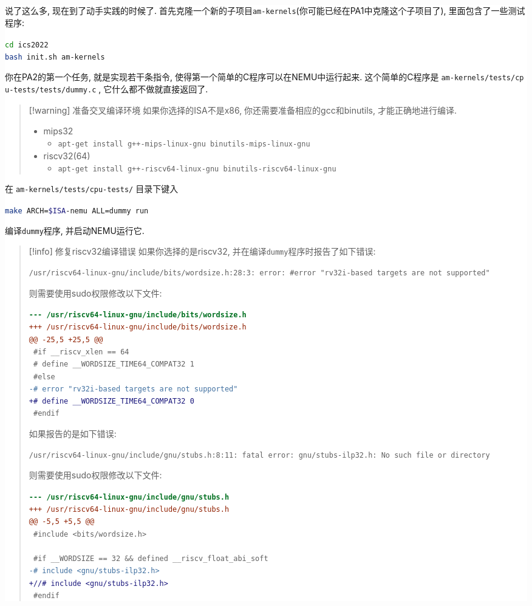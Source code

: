 说了这么多, 现在到了动手实践的时候了. 首先克隆一个新的子项目`am-kernels`(你可能已经在PA1中克隆这个子项目了), 里面包含了一些测试程序:

```bash
cd ics2022
bash init.sh am-kernels
```

你在PA2的第一个任务, 就是实现若干条指令, 使得第一个简单的C程序可以在NEMU中运行起来. 这个简单的C程序是 `am-kernels/tests/cpu-tests/tests/dummy.c` , 它什么都不做就直接返回了.

>[!warning] 准备交叉编译环境
>如果你选择的ISA不是x86, 你还需要准备相应的gcc和binutils, 才能正确地进行编译.
>
>-   mips32
> 	   -   `apt-get install g++-mips-linux-gnu binutils-mips-linux-gnu`
>-   riscv32(64)
> 	   -   `apt-get install g++-riscv64-linux-gnu binutils-riscv64-linux-gnu`

在 `am-kernels/tests/cpu-tests/` 目录下键入

```bash
make ARCH=$ISA-nemu ALL=dummy run
```

编译`dummy`程序, 并启动NEMU运行它.

>[!info] 修复riscv32编译错误
>如果你选择的是riscv32, 并在编译`dummy`程序时报告了如下错误:
>
>```
>/usr/riscv64-linux-gnu/include/bits/wordsize.h:28:3: error: #error "rv32i-based targets are not supported"
>```
>
>则需要使用sudo权限修改以下文件:
>
>```diff
>--- /usr/riscv64-linux-gnu/include/bits/wordsize.h
>+++ /usr/riscv64-linux-gnu/include/bits/wordsize.h
>@@ -25,5 +25,5 @@
>  #if __riscv_xlen == 64
>  # define __WORDSIZE_TIME64_COMPAT32 1
>  #else
>-# error "rv32i-based targets are not supported"
>+# define __WORDSIZE_TIME64_COMPAT32 0
>  #endif
>```
>
>如果报告的是如下错误:
>
>```
>/usr/riscv64-linux-gnu/include/gnu/stubs.h:8:11: fatal error: gnu/stubs-ilp32.h: No such file or directory
>```
>
>则需要使用sudo权限修改以下文件:
>
>```diff
>--- /usr/riscv64-linux-gnu/include/gnu/stubs.h
>+++ /usr/riscv64-linux-gnu/include/gnu/stubs.h
>@@ -5,5 +5,5 @@
>  #include <bits/wordsize.h>
>
>  #if __WORDSIZE == 32 && defined __riscv_float_abi_soft
>-# include <gnu/stubs-ilp32.h>
>+//# include <gnu/stubs-ilp32.h>
>  #endif